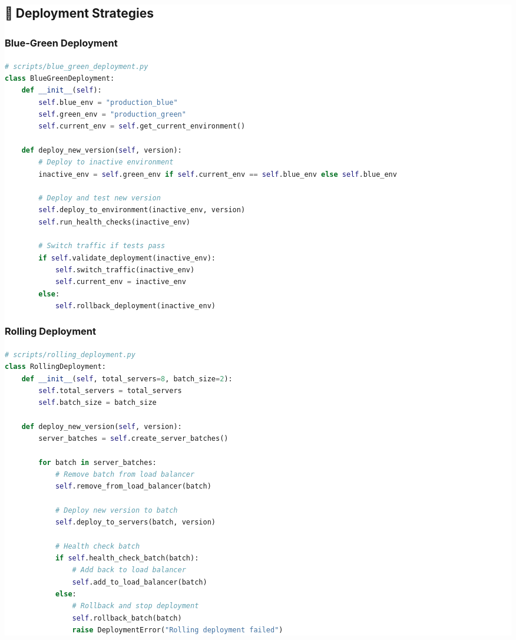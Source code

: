 ## 🚀 Deployment Strategies

### Blue-Green Deployment
```python
# scripts/blue_green_deployment.py
class BlueGreenDeployment:
    def __init__(self):
        self.blue_env = "production_blue"
        self.green_env = "production_green"
        self.current_env = self.get_current_environment()
    
    def deploy_new_version(self, version):
        # Deploy to inactive environment
        inactive_env = self.green_env if self.current_env == self.blue_env else self.blue_env
        
        # Deploy and test new version
        self.deploy_to_environment(inactive_env, version)
        self.run_health_checks(inactive_env)
        
        # Switch traffic if tests pass
        if self.validate_deployment(inactive_env):
            self.switch_traffic(inactive_env)
            self.current_env = inactive_env
        else:
            self.rollback_deployment(inactive_env)
```

### Rolling Deployment
```python
# scripts/rolling_deployment.py
class RollingDeployment:
    def __init__(self, total_servers=8, batch_size=2):
        self.total_servers = total_servers
        self.batch_size = batch_size
    
    def deploy_new_version(self, version):
        server_batches = self.create_server_batches()
        
        for batch in server_batches:
            # Remove batch from load balancer
            self.remove_from_load_balancer(batch)
            
            # Deploy new version to batch
            self.deploy_to_servers(batch, version)
            
            # Health check batch
            if self.health_check_batch(batch):
                # Add back to load balancer
                self.add_to_load_balancer(batch)
            else:
                # Rollback and stop deployment
                self.rollback_batch(batch)
                raise DeploymentError("Rolling deployment failed")
```

